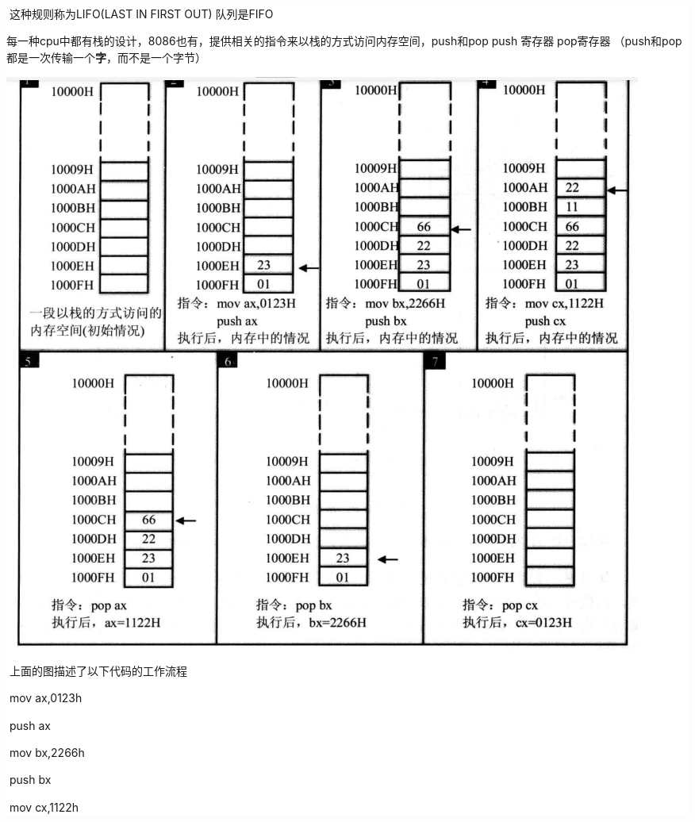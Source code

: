 ​		这种规则称为LIFO(LAST IN FIRST OUT) 队列是FIFO

​		每一种cpu中都有栈的设计，8086也有，提供相关的指令来以栈的方式访问内存空间，push和pop   push  寄存器 pop寄存器  （push和pop都是一次传输一个**字**，而不是一个字节）

![QQ截图20200528165845](/assets/img/QQ截图20200528165845.png)

​		上面的图描述了以下代码的工作流程

​		mov ax,0123h

​		push ax

​		mov bx,2266h

​		push bx

​		mov cx,1122h
